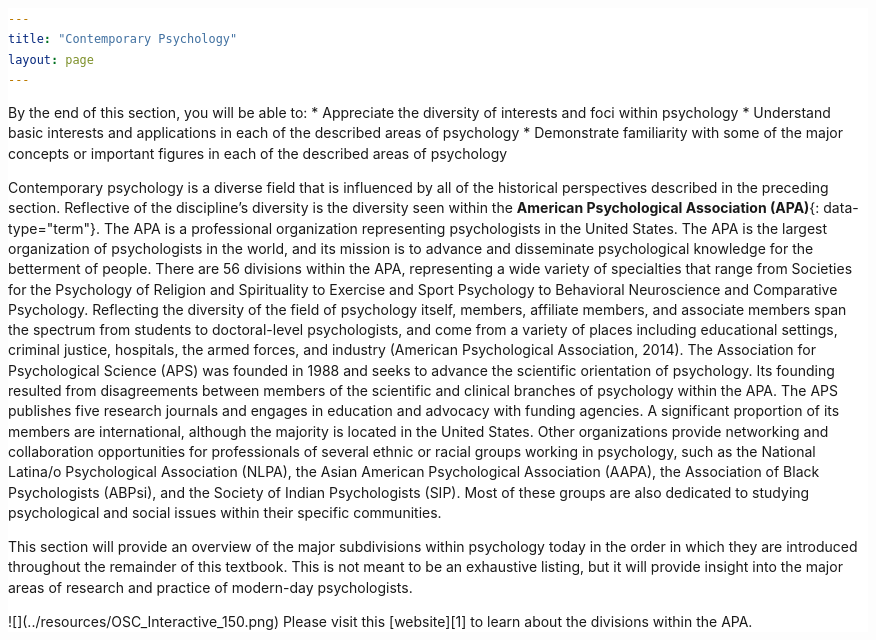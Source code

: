 ```yaml
---
title: "Contemporary Psychology"
layout: page
---
```



<div data-type="abstract" markdown="1">
By the end of this section, you will be able to:
* Appreciate the diversity of interests and foci within psychology
* Understand basic interests and applications in each of the described areas of psychology
* Demonstrate familiarity with some of the major concepts or important figures in each of the described areas of psychology

</div>

Contemporary psychology is a diverse field that is influenced by all of the historical perspectives described in the preceding section. Reflective of the discipline’s diversity is the diversity seen within the **American Psychological Association (APA)**{: data-type="term"}. The APA is a professional organization representing psychologists in the United States. The APA is the largest organization of psychologists in the world, and its mission is to advance and disseminate psychological knowledge for the betterment of people. There are 56 divisions within the APA, representing a wide variety of specialties that range from Societies for the Psychology of Religion and Spirituality to Exercise and Sport Psychology to Behavioral Neuroscience and Comparative Psychology. Reflecting the diversity of the field of psychology itself, members, affiliate members, and associate members span the spectrum from students to doctoral-level psychologists, and come from a variety of places including educational settings, criminal justice, hospitals, the armed forces, and industry (American Psychological Association, 2014). The Association for Psychological Science (APS) was founded in 1988 and seeks to advance the scientific orientation of psychology. Its founding resulted from disagreements between members of the scientific and clinical branches of psychology within the APA. The APS publishes five research journals and engages in education and advocacy with funding agencies. A significant proportion of its members are international, although the majority is located in the United States. Other organizations provide networking and collaboration opportunities for professionals of several ethnic or racial groups working in psychology, such as the National Latina/o Psychological Association (NLPA), the Asian American Psychological Association (AAPA), the Association of Black Psychologists (ABPsi), and the Society of Indian Psychologists (SIP). Most of these groups are also dedicated to studying psychological and social issues within their specific communities.

This section will provide an overview of the major subdivisions within psychology today in the order in which they are introduced throughout the remainder of this textbook. This is not meant to be an exhaustive listing, but it will provide insight into the major areas of research and practice of modern-day psychologists.

<div data-type="note" data-has-label="true" class="note psychology link-to-learning" data-label="Link to Learning" markdown="1">
<span data-type="media" data-alt=""> ![](../resources/OSC_Interactive_150.png) </span>
Please visit this [website][1] to learn about the divisions within the APA.


[1]: http://openstaxcollege.org/l/biopsychology
[2]: http://openstaxcollege.org/l/studentresource
[3]: http://openstaxcollege.org/l/cogpsys
[4]: http://openstaxcollege.org/l/careers